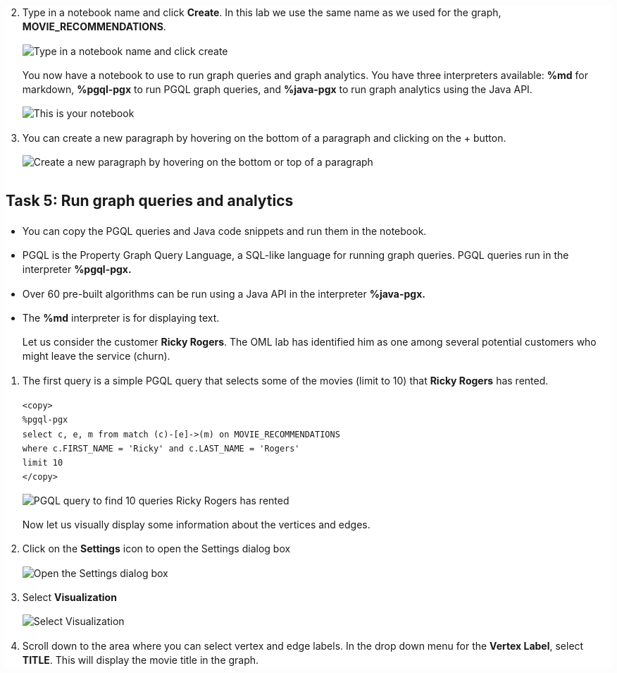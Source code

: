 2. Type in a notebook name and click **Create**. In this lab we use the same name as we used for the graph, **MOVIE_RECOMMENDATIONS**.

    ![Type in a notebook name and click create](images/createnotebook2.png " ")

    You now have a notebook to use to run graph queries and graph analytics. You have three interpreters available: **%md** for markdown, **%pgql-pgx** to run PGQL graph queries, and **%java-pgx** to run graph analytics using the Java API.

    ![This is your notebook](images/createnotebook-task4-step2.png " ")

3. You can create a new paragraph by hovering on the bottom of a paragraph and clicking on the + button.

    ![Create a new paragraph by hovering on the bottom or top of a paragraph](images/createnotebook3.png " ")

## Task 5: Run graph queries and analytics

- You can copy the PGQL queries and Java code snippets and run them in the notebook.

- PGQL is the Property Graph Query Language, a SQL-like language for running graph queries. PGQL queries run in the interpreter **%pgql-pgx.**

- Over 60 pre-built algorithms can be run using a Java API in the interpreter **%java-pgx.**

- The **%md** interpreter is for displaying text.

    Let us consider the customer **Ricky Rogers**.  The OML lab has identified him as one among several potential customers who might leave the service (churn).   

1.  The first query is a simple PGQL query that selects some of the movies (limit to 10) that **Ricky Rogers** has rented.     
    ```
    <copy>
    %pgql-pgx
    select c, e, m from match (c)-[e]->(m) on MOVIE_RECOMMENDATIONS
    where c.FIRST_NAME = 'Ricky' and c.LAST_NAME = 'Rogers'
    limit 10
    </copy>
    ```

    ![PGQL query to find 10 queries Ricky Rogers has rented](images/q1-1.png " ")

    Now let us visually display some information about the vertices and edges.

2. Click on the **Settings** icon to open the Settings dialog box

    ![Open the Settings dialog box](images/q1-2.png " ")

3. Select **Visualization**

    ![Select Visualization](images/q1-3.png " ")

4. Scroll down to the area where you can select vertex and edge labels. In the drop down menu for the **Vertex Label**, select **TITLE**.  This will display the movie title in the graph.
